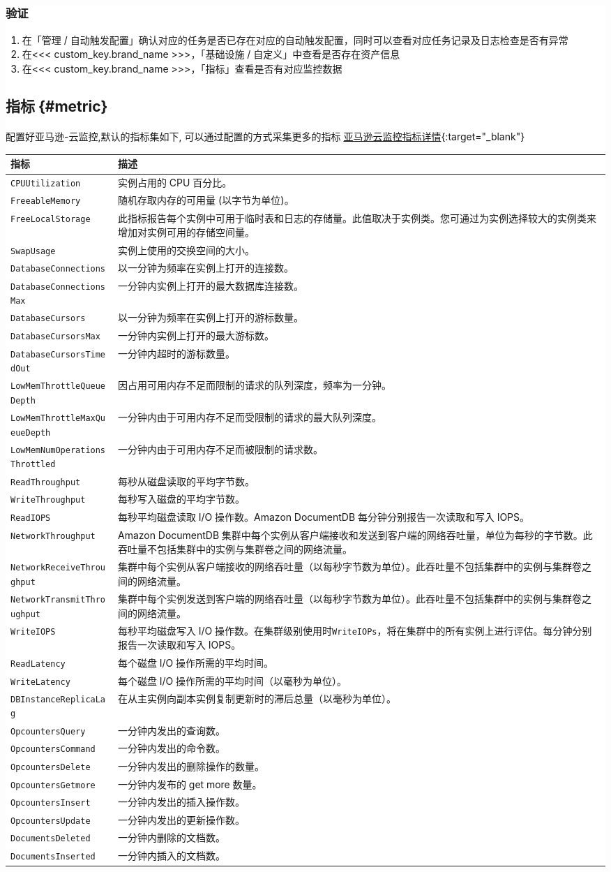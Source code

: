 
### 验证

1. 在「管理 / 自动触发配置」确认对应的任务是否已存在对应的自动触发配置，同时可以查看对应任务记录及日志检查是否有异常
2. 在<<< custom_key.brand_name >>>，「基础设施 / 自定义」中查看是否存在资产信息
3. 在<<< custom_key.brand_name >>>，「指标」查看是否有对应监控数据

## 指标 {#metric}
配置好亚马逊-云监控,默认的指标集如下, 可以通过配置的方式采集更多的指标 [亚马逊云监控指标详情](https://docs.aws.amazon.com/zh_cn/documentdb/latest/developerguide/cloud_watch.html#cloud_watch-metrics_list){:target="_blank"}

| 指标                    | 描述                                                         |
| :---------------------- | :----------------------------------------------------------- |
| `CPUUtilization` | 实例占用的 CPU 百分比。 |
| `FreeableMemory` | 随机存取内存的可用量 (以字节为单位)。 |
| `FreeLocalStorage` | 此指标报告每个实例中可用于临时表和日志的存储量。此值取决于实例类。您可通过为实例选择较大的实例类来增加对实例可用的存储空间量。 |
| `SwapUsage` | 实例上使用的交换空间的大小。 |
| `DatabaseConnections` | 以一分钟为频率在实例上打开的连接数。 |
| `DatabaseConnectionsMax` | 一分钟内实例上打开的最大数据库连接数。 |
| `DatabaseCursors` | 以一分钟为频率在实例上打开的游标数量。 |
| `DatabaseCursorsMax` | 一分钟内实例上打开的最大游标数。 |
| `DatabaseCursorsTimedOut` | 一分钟内超时的游标数量。 |
| `LowMemThrottleQueueDepth` | 因占用可用内存不足而限制的请求的队列深度，频率为一分钟。 |
| `LowMemThrottleMaxQueueDepth` | 一分钟内由于可用内存不足而受限制的请求的最大队列深度。 |
| `LowMemNumOperationsThrottled` | 一分钟内由于可用内存不足而被限制的请求数。 |
| `ReadThroughput` | 每秒从磁盘读取的平均字节数。 |
| `WriteThroughput` | 每秒写入磁盘的平均字节数。 |
| `ReadIOPS` | 每秒平均磁盘读取 I/O 操作数。Amazon DocumentDB 每分钟分别报告一次读取和写入 IOPS。 |
| `NetworkThroughput` | Amazon DocumentDB 集群中每个实例从客户端接收和发送到客户端的网络吞吐量，单位为每秒的字节数。此吞吐量不包括集群中的实例与集群卷之间的网络流量。 |
| `NetworkReceiveThroughput` | 集群中每个实例从客户端接收的网络吞吐量（以每秒字节数为单位）。此吞吐量不包括集群中的实例与集群卷之间的网络流量。 |
| `NetworkTransmitThroughput` | 集群中每个实例发送到客户端的网络吞吐量（以每秒字节数为单位）。此吞吐量不包括集群中的实例与集群卷之间的网络流量。 |
| `WriteIOPS` | 每秒平均磁盘写入 I/O 操作数。在集群级别使用时`WriteIOPs`，将在集群中的所有实例上进行评估。每分钟分别报告一次读取和写入 IOPS。 |
| `ReadLatency` | 每个磁盘 I/O 操作所需的平均时间。 |
| `WriteLatency` | 每个磁盘 I/O 操作所需的平均时间（以毫秒为单位）。 |
| `DBInstanceReplicaLag` | 在从主实例向副本实例复制更新时的滞后总量（以毫秒为单位）。 |
| `OpcountersQuery` | 一分钟内发出的查询数。 |
| `OpcountersCommand` | 一分钟内发出的命令数。 |
| `OpcountersDelete` | 一分钟内发出的删除操作的数量。 |
| `OpcountersGetmore` | 一分钟内发布的 get more 数量。 |
| `OpcountersInsert` | 一分钟内发出的插入操作数。 |
| `OpcountersUpdate` | 一分钟内发出的更新操作数。 |
| `DocumentsDeleted` | 一分钟内删除的文档数。 |
| `DocumentsInserted` | 一分钟内插入的文档数。 |